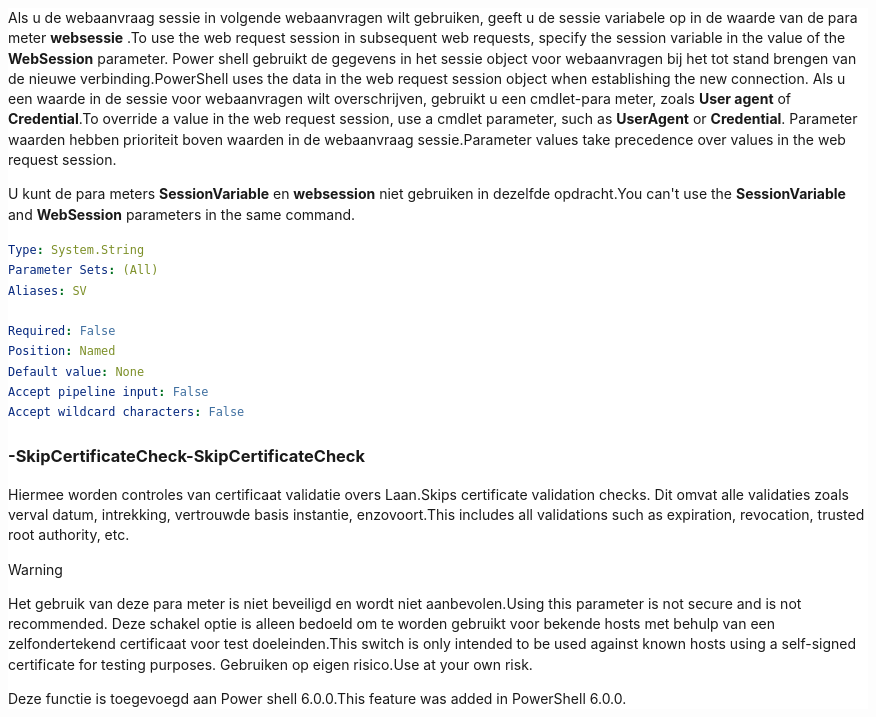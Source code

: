 <span data-ttu-id="cbcd7-343">Als u de webaanvraag sessie in volgende webaanvragen wilt gebruiken, geeft u de sessie variabele op in de waarde van de para meter **websessie** .</span><span class="sxs-lookup"><span data-stu-id="cbcd7-343">To use the web request session in subsequent web requests, specify the session variable in the value of the **WebSession** parameter.</span></span> <span data-ttu-id="cbcd7-344">Power shell gebruikt de gegevens in het sessie object voor webaanvragen bij het tot stand brengen van de nieuwe verbinding.</span><span class="sxs-lookup"><span data-stu-id="cbcd7-344">PowerShell uses the data in the web request session object when establishing the new connection.</span></span> <span data-ttu-id="cbcd7-345">Als u een waarde in de sessie voor webaanvragen wilt overschrijven, gebruikt u een cmdlet-para meter, zoals **User agent** of **Credential**.</span><span class="sxs-lookup"><span data-stu-id="cbcd7-345">To override a value in the web request session, use a cmdlet parameter, such as **UserAgent** or **Credential**.</span></span> <span data-ttu-id="cbcd7-346">Parameter waarden hebben prioriteit boven waarden in de webaanvraag sessie.</span><span class="sxs-lookup"><span data-stu-id="cbcd7-346">Parameter values take precedence over values in the web request session.</span></span>

<span data-ttu-id="cbcd7-347">U kunt de para meters **SessionVariable** en **websession** niet gebruiken in dezelfde opdracht.</span><span class="sxs-lookup"><span data-stu-id="cbcd7-347">You can't use the **SessionVariable** and **WebSession** parameters in the same command.</span></span>

```yaml
Type: System.String
Parameter Sets: (All)
Aliases: SV

Required: False
Position: Named
Default value: None
Accept pipeline input: False
Accept wildcard characters: False
```

### <span data-ttu-id="cbcd7-348">-SkipCertificateCheck</span><span class="sxs-lookup"><span data-stu-id="cbcd7-348">-SkipCertificateCheck</span></span>

<span data-ttu-id="cbcd7-349">Hiermee worden controles van certificaat validatie overs Laan.</span><span class="sxs-lookup"><span data-stu-id="cbcd7-349">Skips certificate validation checks.</span></span> <span data-ttu-id="cbcd7-350">Dit omvat alle validaties zoals verval datum, intrekking, vertrouwde basis instantie, enzovoort.</span><span class="sxs-lookup"><span data-stu-id="cbcd7-350">This includes all validations such as expiration, revocation, trusted root authority, etc.</span></span>

> [!WARNING]
> <span data-ttu-id="cbcd7-351">Het gebruik van deze para meter is niet beveiligd en wordt niet aanbevolen.</span><span class="sxs-lookup"><span data-stu-id="cbcd7-351">Using this parameter is not secure and is not recommended.</span></span> <span data-ttu-id="cbcd7-352">Deze schakel optie is alleen bedoeld om te worden gebruikt voor bekende hosts met behulp van een zelfondertekend certificaat voor test doeleinden.</span><span class="sxs-lookup"><span data-stu-id="cbcd7-352">This switch is only intended to be used against known hosts using a self-signed certificate for testing purposes.</span></span> <span data-ttu-id="cbcd7-353">Gebruiken op eigen risico.</span><span class="sxs-lookup"><span data-stu-id="cbcd7-353">Use at your own risk.</span></span>

<span data-ttu-id="cbcd7-354">Deze functie is toegevoegd aan Power shell 6.0.0.</span><span class="sxs-lookup"><span data-stu-id="cbcd7-354">This feature was added in PowerShell 6.0.0.</span></span>
